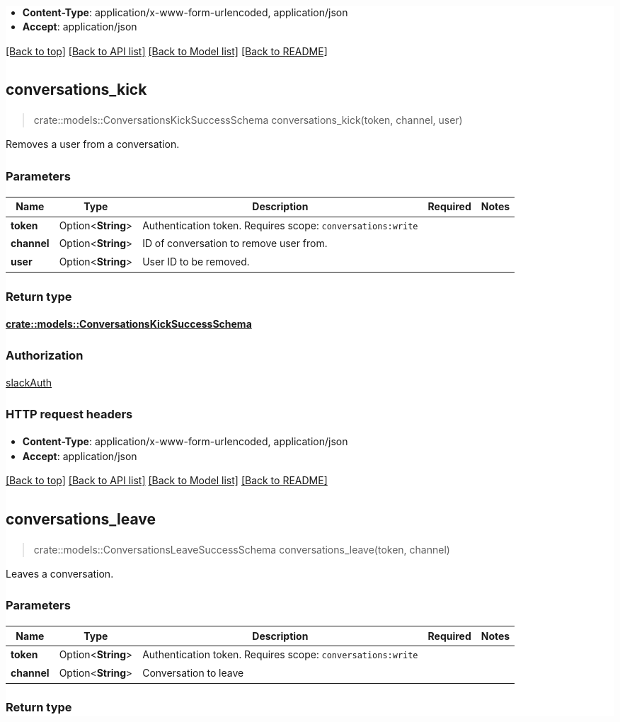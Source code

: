 - **Content-Type**: application/x-www-form-urlencoded, application/json
- **Accept**: application/json

[[Back to top]](#) [[Back to API list]](../README.md#documentation-for-api-endpoints) [[Back to Model list]](../README.md#documentation-for-models) [[Back to README]](../README.md)


## conversations_kick

> crate::models::ConversationsKickSuccessSchema conversations_kick(token, channel, user)


Removes a user from a conversation.

### Parameters


Name | Type | Description  | Required | Notes
------------- | ------------- | ------------- | ------------- | -------------
**token** | Option<**String**> | Authentication token. Requires scope: `conversations:write` |  |
**channel** | Option<**String**> | ID of conversation to remove user from. |  |
**user** | Option<**String**> | User ID to be removed. |  |

### Return type

[**crate::models::ConversationsKickSuccessSchema**](conversations_kick_success_schema.md)

### Authorization

[slackAuth](../README.md#slackAuth)

### HTTP request headers

- **Content-Type**: application/x-www-form-urlencoded, application/json
- **Accept**: application/json

[[Back to top]](#) [[Back to API list]](../README.md#documentation-for-api-endpoints) [[Back to Model list]](../README.md#documentation-for-models) [[Back to README]](../README.md)


## conversations_leave

> crate::models::ConversationsLeaveSuccessSchema conversations_leave(token, channel)


Leaves a conversation.

### Parameters


Name | Type | Description  | Required | Notes
------------- | ------------- | ------------- | ------------- | -------------
**token** | Option<**String**> | Authentication token. Requires scope: `conversations:write` |  |
**channel** | Option<**String**> | Conversation to leave |  |

### Return type
